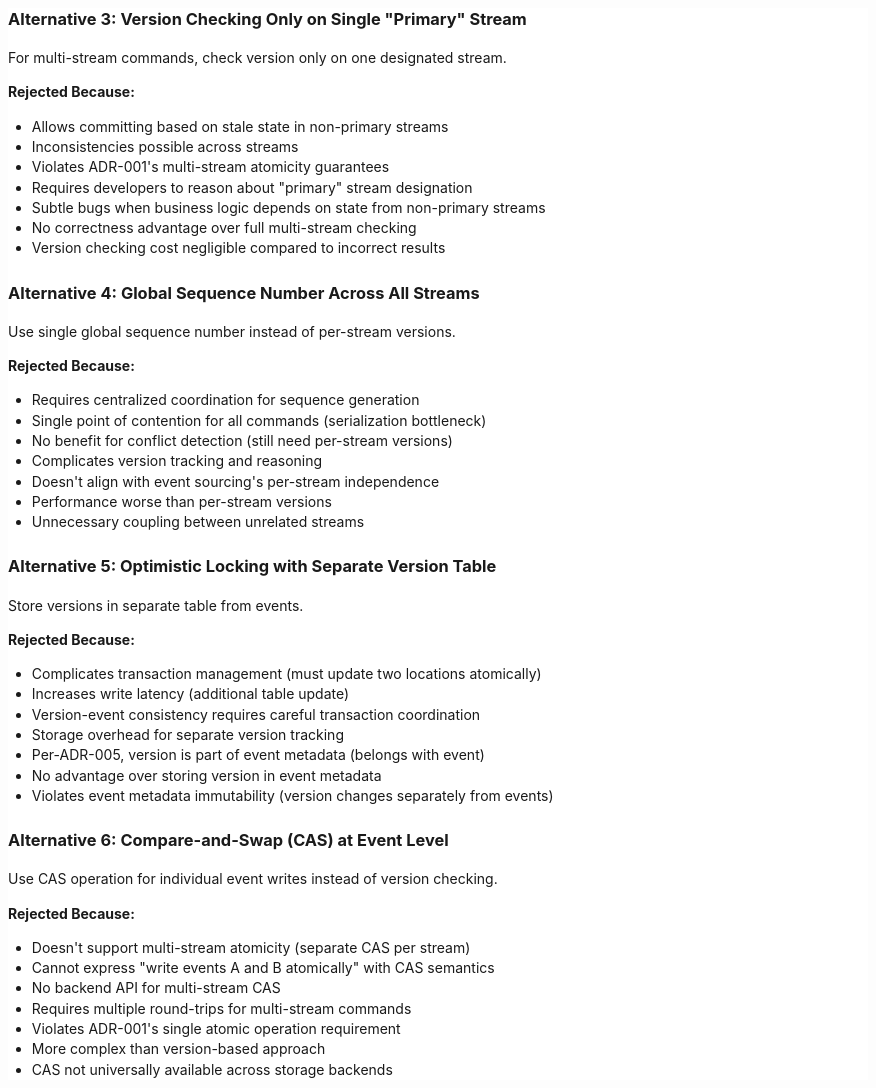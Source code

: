 ### Alternative 3: Version Checking Only on Single "Primary" Stream

For multi-stream commands, check version only on one designated stream.

**Rejected Because:**

- Allows committing based on stale state in non-primary streams
- Inconsistencies possible across streams
- Violates ADR-001's multi-stream atomicity guarantees
- Requires developers to reason about "primary" stream designation
- Subtle bugs when business logic depends on state from non-primary streams
- No correctness advantage over full multi-stream checking
- Version checking cost negligible compared to incorrect results

### Alternative 4: Global Sequence Number Across All Streams

Use single global sequence number instead of per-stream versions.

**Rejected Because:**

- Requires centralized coordination for sequence generation
- Single point of contention for all commands (serialization bottleneck)
- No benefit for conflict detection (still need per-stream versions)
- Complicates version tracking and reasoning
- Doesn't align with event sourcing's per-stream independence
- Performance worse than per-stream versions
- Unnecessary coupling between unrelated streams

### Alternative 5: Optimistic Locking with Separate Version Table

Store versions in separate table from events.

**Rejected Because:**

- Complicates transaction management (must update two locations atomically)
- Increases write latency (additional table update)
- Version-event consistency requires careful transaction coordination
- Storage overhead for separate version tracking
- Per-ADR-005, version is part of event metadata (belongs with event)
- No advantage over storing version in event metadata
- Violates event metadata immutability (version changes separately from events)

### Alternative 6: Compare-and-Swap (CAS) at Event Level

Use CAS operation for individual event writes instead of version checking.

**Rejected Because:**

- Doesn't support multi-stream atomicity (separate CAS per stream)
- Cannot express "write events A and B atomically" with CAS semantics
- No backend API for multi-stream CAS
- Requires multiple round-trips for multi-stream commands
- Violates ADR-001's single atomic operation requirement
- More complex than version-based approach
- CAS not universally available across storage backends
